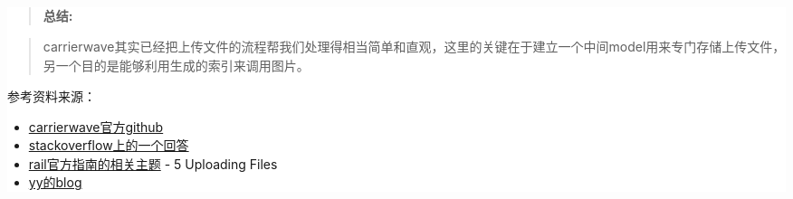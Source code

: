 >**总结:**

>carrierwave其实已经把上传文件的流程帮我们处理得相当简单和直观，这里的关键在于建立一个中间model用来专门存储上传文件，另一个目的是能够利用生成的索引来调用图片。

参考资料来源：
- [carrierwave官方github](https://github.com/carrierwaveuploader/carrierwave)
- [stackoverflow上的一个回答](http://stackoverflow.com/questions/21411988/rails-4-multiple-image-or-file-upload-using-carrierwave)
- [rail官方指南的相关主题](http://guides.rubyonrails.org/form_helpers.html) - 5 Uploading Files
- [yy的blog](http://yy4ever.logdown.com/posts/1069287)
